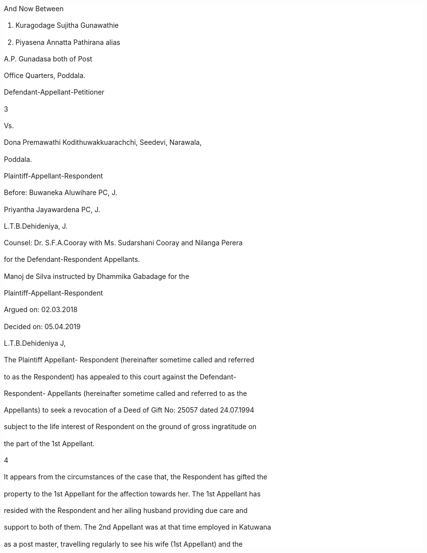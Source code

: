 And Now Between

1. Kuragodage Sujitha Gunawathie

2. Piyasena Annatta Pathirana alias

A.P. Gunadasa both of Post

Office Quarters, Poddala.

Defendant-Appellant-Petitioner

3

Vs.

Dona Premawathi Kodithuwakkuarachchi, Seedevi, Narawala,

Poddala.

Plaintiff-Appellant-Respondent

Before: Buwaneka Aluwihare PC, J.

Priyantha Jayawardena PC, J.

L.T.B.Dehideniya, J.

Counsel: Dr. S.F.A.Cooray with Ms. Sudarshani Cooray and Nilanga Perera

for the Defendant-Respondent Appellants.

Manoj de Silva instructed by Dhammika Gabadage for the

Plaintiff-Appellant-Respondent

Argued on: 02.03.2018

Decided on: 05.04.2019

L.T.B.Dehideniya J,

The Plaintiff Appellant- Respondent (hereinafter sometime called and referred

to as the Respondent) has appealed to this court against the Defendant-

Respondent- Appellants (hereinafter sometime called and referred to as the

Appellants) to seek a revocation of a Deed of Gift No: 25057 dated 24.07.1994

subject to the life interest of Respondent on the ground of gross ingratitude on

the part of the 1st Appellant.

4

It appears from the circumstances of the case that, the Respondent has gifted the

property to the 1st Appellant for the affection towards her. The 1st Appellant has

resided with the Respondent and her ailing husband providing due care and

support to both of them. The 2nd Appellant was at that time employed in Katuwana

as a post master, travelling regularly to see his wife (1st Appellant) and the
